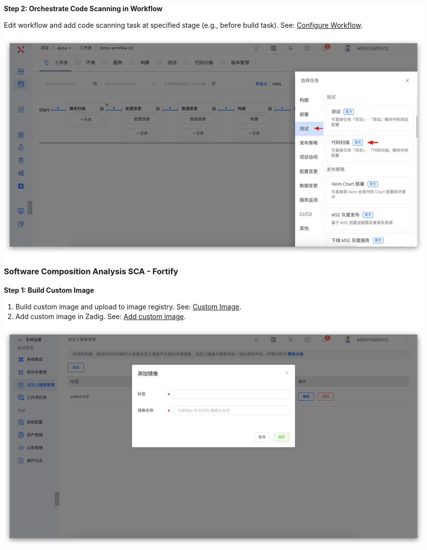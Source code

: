 **Step 2: Orchestrate Code Scanning in Workflow**

Edit workflow and add code scanning task at specified stage (e.g., before build task). See: [Configure Workflow](/en/Zadig%20v4.1/project/common-workflow/).

![Security Service Access Manual](../../_images/security_manual_1_220.png)

### Software Composition Analysis SCA - Fortify

**Step 1: Build Custom Image**

1. Build custom image and upload to image registry. See: [Custom Image](/en/Zadig%20v4.1/settings/custom-image/#%E6%AD%A5%E9%AA%A4-1-%E7%94%9F%E6%88%90%E8%87%AA%E5%AE%9A%E4%B9%89%E9%95%9C%E5%83%8F).
2. Add custom image in Zadig. See: [Add custom image](/en/Zadig%20v4.1/settings/custom-image/#%E6%AD%A5%E9%AA%A4-2-%E5%88%9B%E5%BB%BA%E8%87%AA%E5%AE%9A%E4%B9%89%E9%95%9C%E5%83%8F).

![Security Service Access Manual](../../_images/fortify_demo_220.png)

